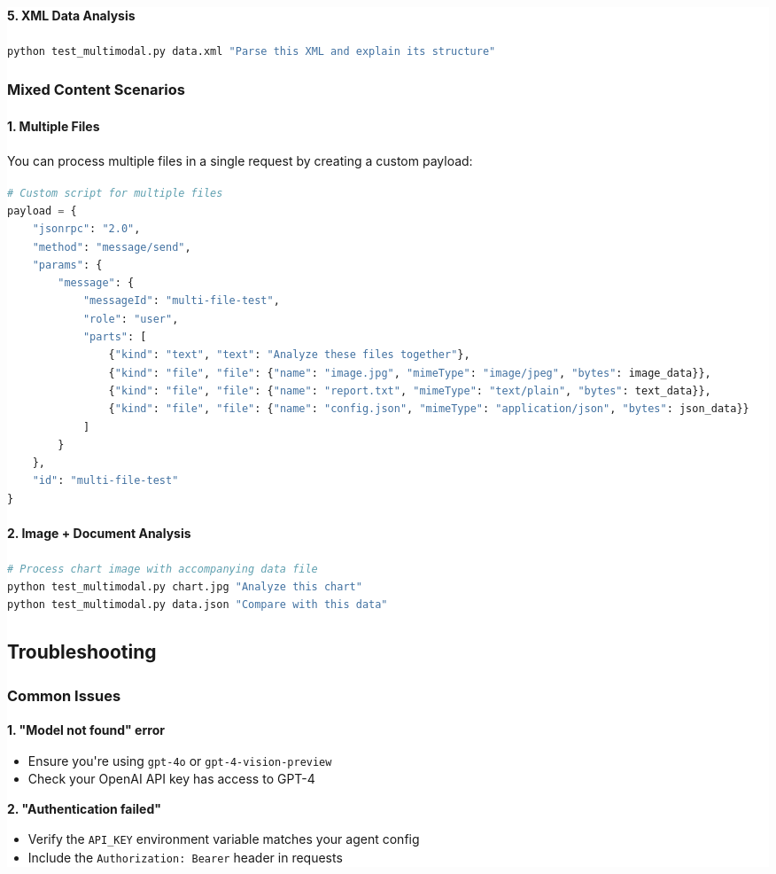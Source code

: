 #### 5. XML Data Analysis
```bash
python test_multimodal.py data.xml "Parse this XML and explain its structure"
```

### Mixed Content Scenarios

#### 1. Multiple Files
You can process multiple files in a single request by creating a custom payload:

```python
# Custom script for multiple files
payload = {
    "jsonrpc": "2.0",
    "method": "message/send",
    "params": {
        "message": {
            "messageId": "multi-file-test",
            "role": "user",
            "parts": [
                {"kind": "text", "text": "Analyze these files together"},
                {"kind": "file", "file": {"name": "image.jpg", "mimeType": "image/jpeg", "bytes": image_data}},
                {"kind": "file", "file": {"name": "report.txt", "mimeType": "text/plain", "bytes": text_data}},
                {"kind": "file", "file": {"name": "config.json", "mimeType": "application/json", "bytes": json_data}}
            ]
        }
    },
    "id": "multi-file-test"
}
```

#### 2. Image + Document Analysis
```bash
# Process chart image with accompanying data file
python test_multimodal.py chart.jpg "Analyze this chart"
python test_multimodal.py data.json "Compare with this data"
```

## Troubleshooting

### Common Issues

**1. "Model not found" error**
- Ensure you're using `gpt-4o` or `gpt-4-vision-preview`
- Check your OpenAI API key has access to GPT-4

**2. "Authentication failed"**
- Verify the `API_KEY` environment variable matches your agent config
- Include the `Authorization: Bearer` header in requests
